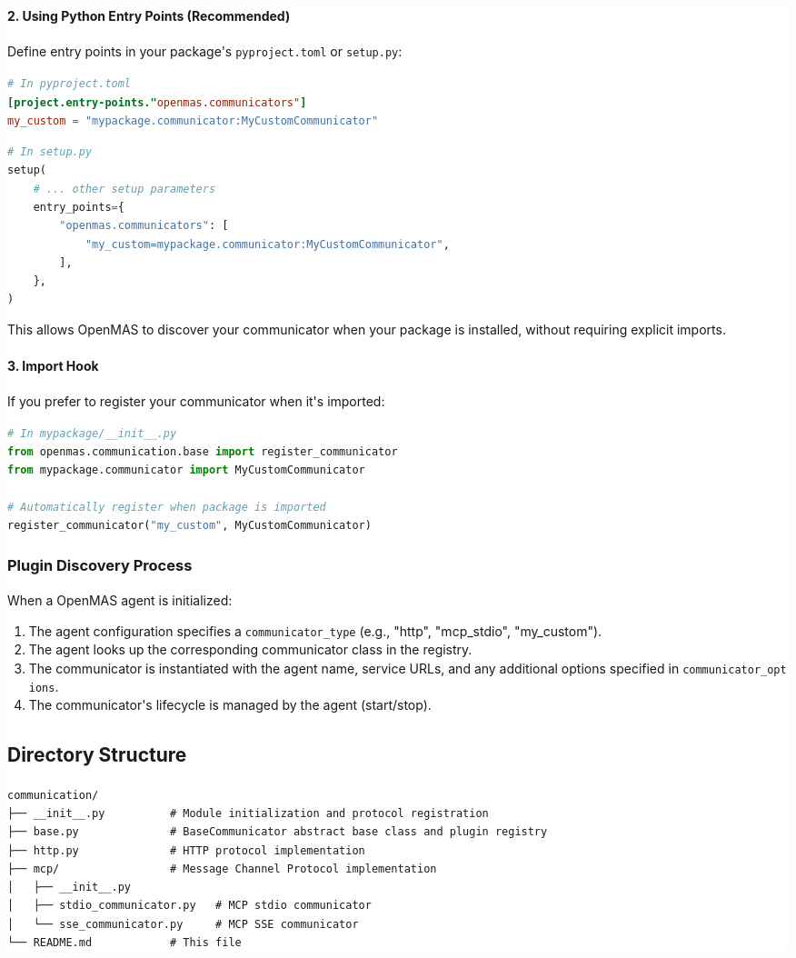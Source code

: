 #### 2. Using Python Entry Points (Recommended)

Define entry points in your package's `pyproject.toml` or `setup.py`:

```toml
# In pyproject.toml
[project.entry-points."openmas.communicators"]
my_custom = "mypackage.communicator:MyCustomCommunicator"
```

```python
# In setup.py
setup(
    # ... other setup parameters
    entry_points={
        "openmas.communicators": [
            "my_custom=mypackage.communicator:MyCustomCommunicator",
        ],
    },
)
```

This allows OpenMAS to discover your communicator when your package is installed, without requiring explicit imports.

#### 3. Import Hook

If you prefer to register your communicator when it's imported:

```python
# In mypackage/__init__.py
from openmas.communication.base import register_communicator
from mypackage.communicator import MyCustomCommunicator

# Automatically register when package is imported
register_communicator("my_custom", MyCustomCommunicator)
```

### Plugin Discovery Process

When a OpenMAS agent is initialized:

1. The agent configuration specifies a `communicator_type` (e.g., "http", "mcp_stdio", "my_custom").
2. The agent looks up the corresponding communicator class in the registry.
3. The communicator is instantiated with the agent name, service URLs, and any additional options specified in `communicator_options`.
4. The communicator's lifecycle is managed by the agent (start/stop).

## Directory Structure

```
communication/
├── __init__.py          # Module initialization and protocol registration
├── base.py              # BaseCommunicator abstract base class and plugin registry
├── http.py              # HTTP protocol implementation
├── mcp/                 # Message Channel Protocol implementation
│   ├── __init__.py
│   ├── stdio_communicator.py   # MCP stdio communicator
│   └── sse_communicator.py     # MCP SSE communicator
└── README.md            # This file
```
